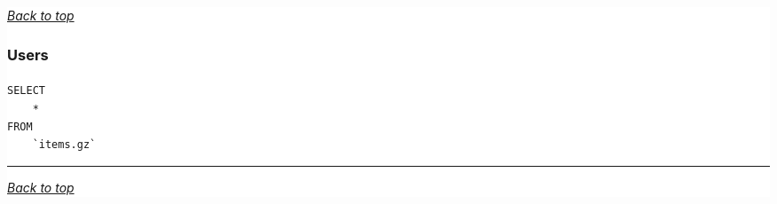 [*Back to top*](#table-of-contents)

### Users
```
SELECT
	*
FROM
	`items.gz`
```
___

[*Back to top*](#table-of-contents)
